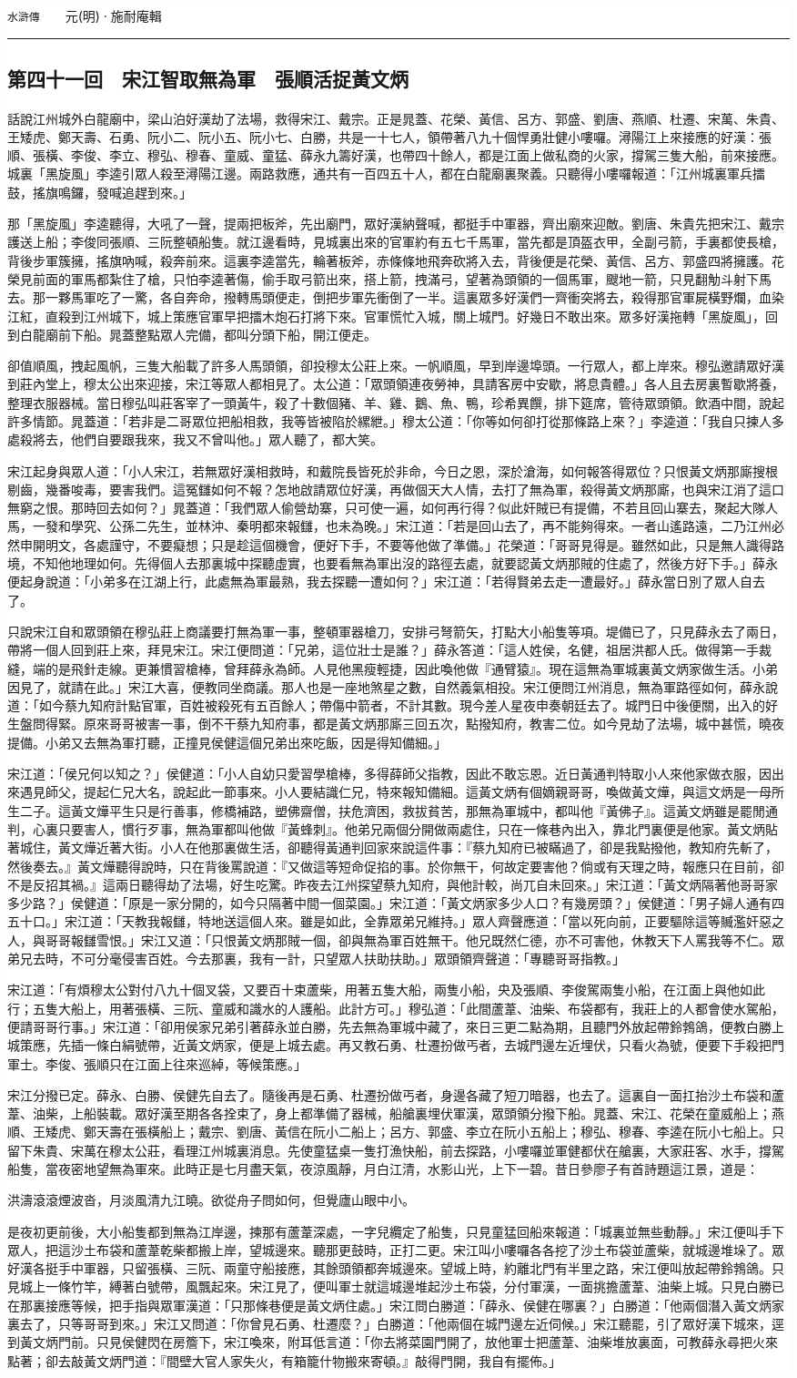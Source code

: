 

`水滸傳`　　元(明) ‧ 施耐庵輯

* * *

## 第四十一回　宋江智取無為軍　張順活捉黃文炳

話說江州城外白龍廟中，梁山泊好漢劫了法場，救得宋江、戴宗。正是晁蓋、花榮、黃信、呂方、郭盛、劉唐、燕順、杜遷、宋萬、朱貴、王矮虎、鄭天壽、石勇、阮小二、阮小五、阮小七、白勝，共是一十七人，領帶著八九十個悍勇壯健小嘍囉。潯陽江上來接應的好漢：張順、張橫、李俊、李立、穆弘、穆春、童威、童猛、薛永九籌好漢，也帶四十餘人，都是江面上做私商的火家，撐駕三隻大船，前來接應。城裏「黑旋風」李逵引眾人殺至潯陽江邊。兩路救應，通共有一百四五十人，都在白龍廟裏聚義。只聽得小嘍囉報道：「江州城裏軍兵擂鼓，搖旗鳴鑼，發喊追趕到來。」

那「黑旋風」李逵聽得，大吼了一聲，提兩把板斧，先出廟門，眾好漢納聲喊，都挺手中軍器，齊出廟來迎敵。劉唐、朱貴先把宋江、戴宗護送上船；李俊同張順、三阮整頓船隻。就江邊看時，見城裏出來的官軍約有五七千馬軍，當先都是頂盔衣甲，全副弓箭，手裏都使長槍，背後步軍簇擁，搖旗吶喊，殺奔前來。這裏李逵當先，輪著板斧，赤條條地飛奔砍將入去，背後便是花榮、黃信、呂方、郭盛四將擁護。花榮見前面的軍馬都紮住了槍，只怕李逵著傷，偷手取弓箭出來，搭上箭，拽滿弓，望著為頭領的一個馬軍，颼地一箭，只見翻觔斗射下馬去。那一夥馬軍吃了一驚，各自奔命，撥轉馬頭便走，倒把步軍先衝倒了一半。這裏眾多好漢們一齊衝突將去，殺得那官軍屍橫野爛，血染江紅，直殺到江州城下，城上策應官軍早把擂木炮石打將下來。官軍慌忙入城，關上城門。好幾日不敢出來。眾多好漢拖轉「黑旋風」，回到白龍廟前下船。晁蓋整點眾人完備，都叫分頭下船，開江便走。

卻值順風，拽起風帆，三隻大船載了許多人馬頭領，卻投穆太公莊上來。一帆順風，早到岸邊埠頭。一行眾人，都上岸來。穆弘邀請眾好漢到莊內堂上，穆太公出來迎接，宋江等眾人都相見了。太公道：「眾頭領連夜勞神，具請客房中安歇，將息貴體。」各人且去房裏暫歇將養，整理衣服器械。當日穆弘叫莊客宰了一頭黃牛，殺了十數個豬、羊、雞、鵝、魚、鴨，珍希異饌，排下筵席，管待眾頭領。飲酒中間，說起許多情節。晁蓋道：「若非是二哥眾位把船相救，我等皆被陷於縲紲。」穆太公道：「你等如何卻打從那條路上來？」李逵道：「我自只揀人多處殺將去，他們自要跟我來，我又不曾叫他。」眾人聽了，都大笑。

宋江起身與眾人道：「小人宋江，若無眾好漢相救時，和戴院長皆死於非命，今日之恩，深於滄海，如何報答得眾位？只恨黃文炳那廝搜根剔齒，幾番唆毒，要害我們。這冤讎如何不報？怎地啟請眾位好漢，再做個天大人情，去打了無為軍，殺得黃文炳那廝，也與宋江消了這口無窮之恨。那時回去如何？」晁蓋道：「我們眾人偷營劫寨，只可使一遍，如何再行得？似此奸賊已有提備，不若且回山寨去，聚起大隊人馬，一發和學究、公孫二先生，並林沖、秦明都來報讎，也未為晚。」宋江道：「若是回山去了，再不能夠得來。一者山遙路遠，二乃江州必然申開明文，各處謹守，不要癡想；只是趁這個機會，便好下手，不要等他做了準備。」花榮道：「哥哥見得是。雖然如此，只是無人識得路境，不知他地理如何。先得個人去那裏城中探聽虛實，也要看無為軍出沒的路徑去處，就要認黃文炳那賊的住處了，然後方好下手。」薛永便起身說道：「小弟多在江湖上行，此處無為軍最熟，我去探聽一遭如何？」宋江道：「若得賢弟去走一遭最好。」薛永當日別了眾人自去了。

只說宋江自和眾頭領在穆弘莊上商議要打無為軍一事，整頓軍器槍刀，安排弓弩箭矢，打點大小船隻等項。堤備已了，只見薛永去了兩日，帶將一個人回到莊上來，拜見宋江。宋江便問道：「兄弟，這位壯士是誰？」薛永答道：「這人姓侯，名健，祖居洪都人氏。做得第一手裁縫，端的是飛針走線。更兼慣習槍棒，曾拜薛永為師。人見他黑瘦輕捷，因此喚他做『通臂猿』。現在這無為軍城裏黃文炳家做生活。小弟因見了，就請在此。」宋江大喜，便教同坐商議。那人也是一座地煞星之數，自然義氣相投。宋江便問江州消息，無為軍路徑如何，薛永說道：「如今蔡九知府計點官軍，百姓被殺死有五百餘人；帶傷中箭者，不計其數。現今差人星夜申奏朝廷去了。城門日中後便關，出入的好生盤問得緊。原來哥哥被害一事，倒不干蔡九知府事，都是黃文炳那廝三回五次，點撥知府，教害二位。如今見劫了法場，城中甚慌，曉夜提備。小弟又去無為軍打聽，正撞見侯健這個兄弟出來吃飯，因是得知備細。」

宋江道：「侯兄何以知之？」侯健道：「小人自幼只愛習學槍棒，多得薛師父指教，因此不敢忘恩。近日黃通判特取小人來他家做衣服，因出來遇見師父，提起仁兄大名，說起此一節事來。小人要結識仁兄，特來報知備細。這黃文炳有個嫡親哥哥，喚做黃文燁，與這文炳是一母所生二子。這黃文燁平生只是行善事，修橋補路，塑佛齋僧，扶危濟困，救拔貧苦，那無為軍城中，都叫他『黃佛子』。這黃文炳雖是罷閒通判，心裏只要害人，慣行歹事，無為軍都叫他做『黃蜂刺』。他弟兄兩個分開做兩處住，只在一條巷內出入，靠北門裏便是他家。黃文炳貼著城住，黃文燁近著大街。小人在他那裏做生活，卻聽得黃通判回家來說這件事：『蔡九知府已被瞞過了，卻是我點撥他，教知府先斬了，然後奏去。』黃文燁聽得說時，只在背後罵說道：『又做這等短命促掐的事。於你無干，何故定要害他？倘或有天理之時，報應只在目前，卻不是反招其禍。』這兩日聽得劫了法場，好生吃驚。昨夜去江州探望蔡九知府，與他計較，尚兀自未回來。」宋江道：「黃文炳隔著他哥哥家多少路？」侯健道：「原是一家分開的，如今只隔著中間一個菜園。」宋江道：「黃文炳家多少人口？有幾房頭？」侯健道：「男子婦人通有四五十口。」宋江道：「天教我報讎，特地送這個人來。雖是如此，全靠眾弟兄維持。」眾人齊聲應道：「當以死向前，正要驅除這等贓濫奸惡之人，與哥哥報讎雪恨。」宋江又道：「只恨黃文炳那賊一個，卻與無為軍百姓無干。他兄既然仁德，亦不可害他，休教天下人罵我等不仁。眾弟兄去時，不可分毫侵害百姓。今去那裏，我有一計，只望眾人扶助扶助。」眾頭領齊聲道：「專聽哥哥指教。」

宋江道：「有煩穆太公對付八九十個叉袋，又要百十束蘆柴，用著五隻大船，兩隻小船，央及張順、李俊駕兩隻小船，在江面上與他如此行；五隻大船上，用著張橫、三阮、童威和識水的人護船。此計方可。」穆弘道：「此間蘆葦、油柴、布袋都有，我莊上的人都會使水駕船，便請哥哥行事。」宋江道：「卻用侯家兄弟引著薛永並白勝，先去無為軍城中藏了，來日三更二點為期，且聽門外放起帶鈴鵓鴿，便教白勝上城策應，先插一條白絹號帶，近黃文炳家，便是上城去處。再又教石勇、杜遷扮做丐者，去城門邊左近埋伏，只看火為號，便要下手殺把門軍士。李俊、張順只在江面上往來巡綽，等候策應。」

宋江分撥已定。薛永、白勝、侯健先自去了。隨後再是石勇、杜遷扮做丐者，身邊各藏了短刀暗器，也去了。這裏自一面扛抬沙土布袋和蘆葦、油柴，上船裝載。眾好漢至期各各拴束了，身上都準備了器械，船艙裏埋伏軍漢，眾頭領分撥下船。晁蓋、宋江、花榮在童威船上；燕順、王矮虎、鄭天壽在張橫船上；戴宗、劉唐、黃信在阮小二船上；呂方、郭盛、李立在阮小五船上；穆弘、穆春、李逵在阮小七船上。只留下朱貴、宋萬在穆太公莊，看理江州城裏消息。先使童猛桌一隻打漁快船，前去探路，小嘍囉並軍健都伏在艙裏，大家莊客、水手，撐駕船隻，當夜密地望無為軍來。此時正是七月盡天氣，夜涼風靜，月白江清，水影山光，上下一碧。昔日參廖子有首詩題這江景，道是：

洪濤滾滾煙波沓，月淡風清九江曉。欲從舟子問如何，但覺廬山眼中小。

是夜初更前後，大小船隻都到無為江岸邊，揀那有蘆葦深處，一字兒纜定了船隻，只見童猛回船來報道：「城裏並無些動靜。」宋江便叫手下眾人，把這沙土布袋和蘆葦乾柴都搬上岸，望城邊來。聽那更鼓時，正打二更。宋江叫小嘍囉各各挖了沙土布袋並蘆柴，就城邊堆垛了。眾好漢各挺手中軍器，只留張橫、三阮、兩童守船接應，其餘頭領都奔城邊來。望城上時，約離北門有半里之路，宋江便叫放起帶鈴鵓鴿。只見城上一條竹竿，縛著白號帶，風飄起來。宋江見了，便叫軍士就這城邊堆起沙土布袋，分付軍漢，一面挑擔蘆葦、油柴上城。只見白勝已在那裏接應等候，把手指與眾軍漢道：「只那條巷便是黃文炳住處。」宋江問白勝道：「薛永、侯健在哪裏？」白勝道：「他兩個潛入黃文炳家裏去了，只等哥哥到來。」宋江又問道：「你曾見石勇、杜遷麼？」白勝道：「他兩個在城門邊左近伺候。」宋江聽罷，引了眾好漢下城來，逕到黃文炳門前。只見侯健閃在房簷下，宋江喚來，附耳低言道：「你去將菜園門開了，放他軍士把蘆葦、油柴堆放裏面，可教薛永尋把火來點著；卻去敲黃文炳門道：『間壁大官人家失火，有箱籠什物搬來寄頓。』敲得門開，我自有擺佈。」
